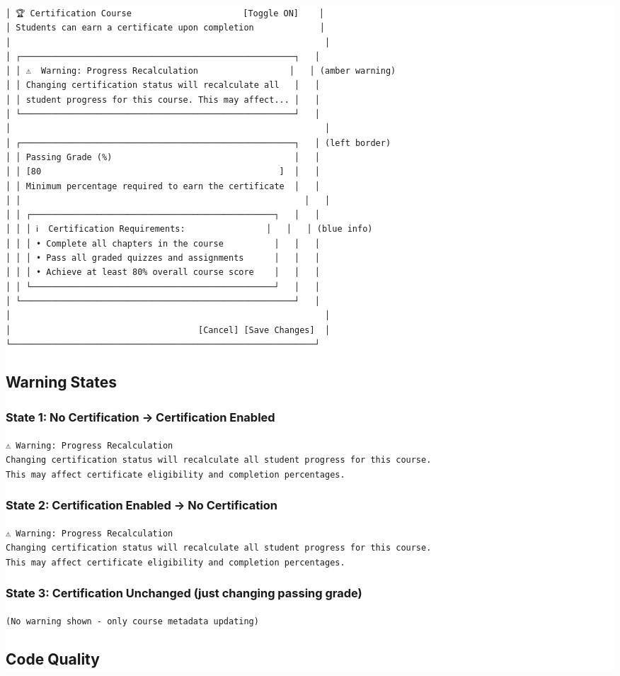 ```
│ 🏆 Certification Course                      [Toggle ON]    │
│ Students can earn a certificate upon completion             │
│                                                              │
│ ┌──────────────────────────────────────────────────────┐   │
│ │ ⚠️  Warning: Progress Recalculation                  │   │ (amber warning)
│ │ Changing certification status will recalculate all   │   │
│ │ student progress for this course. This may affect... │   │
│ └──────────────────────────────────────────────────────┘   │
│                                                              │
│ ┌──────────────────────────────────────────────────────┐   │ (left border)
│ │ Passing Grade (%)                                    │   │
│ │ [80                                               ]  │   │
│ │ Minimum percentage required to earn the certificate  │   │
│ │                                                        │   │
│ │ ┌────────────────────────────────────────────────┐   │   │
│ │ │ ℹ️  Certification Requirements:                │   │   │ (blue info)
│ │ │ • Complete all chapters in the course          │   │   │
│ │ │ • Pass all graded quizzes and assignments      │   │   │
│ │ │ • Achieve at least 80% overall course score    │   │   │
│ │ └────────────────────────────────────────────────┘   │   │
│ └──────────────────────────────────────────────────────┘   │
│                                                              │
│                                     [Cancel] [Save Changes]  │
└────────────────────────────────────────────────────────────┘
```

## Warning States

### State 1: No Certification → Certification Enabled
```
⚠️ Warning: Progress Recalculation
Changing certification status will recalculate all student progress for this course. 
This may affect certificate eligibility and completion percentages.
```

### State 2: Certification Enabled → No Certification
```
⚠️ Warning: Progress Recalculation
Changing certification status will recalculate all student progress for this course. 
This may affect certificate eligibility and completion percentages.
```

### State 3: Certification Unchanged (just changing passing grade)
```
(No warning shown - only course metadata updating)
```

## Code Quality
